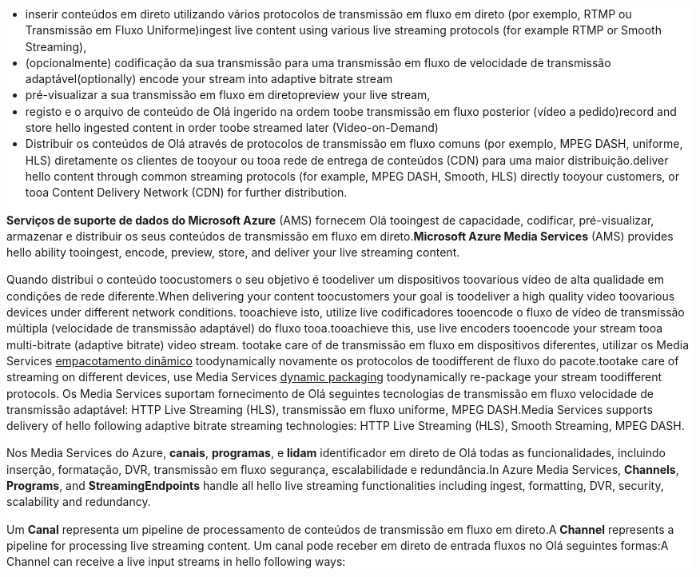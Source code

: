   * <span data-ttu-id="26de1-111">inserir conteúdos em direto utilizando vários protocolos de transmissão em fluxo em direto (por exemplo, RTMP ou Transmissão em Fluxo Uniforme)</span><span class="sxs-lookup"><span data-stu-id="26de1-111">ingest live content using various live streaming protocols (for example RTMP or Smooth Streaming),</span></span>
  * <span data-ttu-id="26de1-112">(opcionalmente) codificação da sua transmissão para uma transmissão em fluxo de velocidade de transmissão adaptável</span><span class="sxs-lookup"><span data-stu-id="26de1-112">(optionally) encode your stream into adaptive bitrate stream</span></span>
  * <span data-ttu-id="26de1-113">pré-visualizar a sua transmissão em fluxo em direto</span><span class="sxs-lookup"><span data-stu-id="26de1-113">preview your live stream,</span></span>
  * <span data-ttu-id="26de1-114">registo e o arquivo de conteúdo de Olá ingerido na ordem toobe transmissão em fluxo posterior (vídeo a pedido)</span><span class="sxs-lookup"><span data-stu-id="26de1-114">record and store hello ingested content in order toobe streamed later (Video-on-Demand)</span></span>
  * <span data-ttu-id="26de1-115">Distribuir os conteúdos de Olá através de protocolos de transmissão em fluxo comuns (por exemplo, MPEG DASH, uniforme, HLS) diretamente os clientes de tooyour ou tooa rede de entrega de conteúdos (CDN) para uma maior distribuição.</span><span class="sxs-lookup"><span data-stu-id="26de1-115">deliver hello content through common streaming protocols (for example, MPEG DASH, Smooth, HLS) directly tooyour customers, or tooa Content Delivery Network (CDN) for further distribution.</span></span>

<span data-ttu-id="26de1-116">**Serviços de suporte de dados do Microsoft Azure** (AMS) fornecem Olá tooingest de capacidade, codificar, pré-visualizar, armazenar e distribuir os seus conteúdos de transmissão em fluxo em direto.</span><span class="sxs-lookup"><span data-stu-id="26de1-116">**Microsoft Azure Media Services** (AMS) provides hello ability tooingest,  encode, preview, store, and deliver your live streaming content.</span></span>

<span data-ttu-id="26de1-117">Quando distribui o conteúdo toocustomers o seu objetivo é toodeliver um dispositivos toovarious vídeo de alta qualidade em condições de rede diferente.</span><span class="sxs-lookup"><span data-stu-id="26de1-117">When delivering your content toocustomers your goal is toodeliver a high quality video toovarious devices under different network conditions.</span></span> <span data-ttu-id="26de1-118">tooachieve isto, utilize live codificadores tooencode o fluxo de vídeo de transmissão múltipla (velocidade de transmissão adaptável) do fluxo tooa.</span><span class="sxs-lookup"><span data-stu-id="26de1-118">tooachieve this, use live encoders tooencode your stream tooa multi-bitrate (adaptive bitrate) video stream.</span></span>  <span data-ttu-id="26de1-119">tootake care of de transmissão em fluxo em dispositivos diferentes, utilizar os Media Services [empacotamento dinâmico](media-services-dynamic-packaging-overview.md) toodynamically novamente os protocolos de toodifferent de fluxo do pacote.</span><span class="sxs-lookup"><span data-stu-id="26de1-119">tootake care of streaming on different devices, use Media Services [dynamic packaging](media-services-dynamic-packaging-overview.md) toodynamically re-package your stream toodifferent protocols.</span></span> <span data-ttu-id="26de1-120">Os Media Services suportam fornecimento de Olá seguintes tecnologias de transmissão em fluxo velocidade de transmissão adaptável: HTTP Live Streaming (HLS), transmissão em fluxo uniforme, MPEG DASH.</span><span class="sxs-lookup"><span data-stu-id="26de1-120">Media Services supports delivery of hello following adaptive bitrate streaming technologies: HTTP Live Streaming (HLS), Smooth Streaming, MPEG DASH.</span></span>

<span data-ttu-id="26de1-121">Nos Media Services do Azure, **canais**, **programas**, e **lidam** identificador em direto de Olá todas as funcionalidades, incluindo inserção, formatação, DVR, transmissão em fluxo segurança, escalabilidade e redundância.</span><span class="sxs-lookup"><span data-stu-id="26de1-121">In Azure Media Services, **Channels**, **Programs**, and **StreamingEndpoints** handle all hello live streaming functionalities including ingest, formatting, DVR, security, scalability and redundancy.</span></span>

<span data-ttu-id="26de1-122">Um **Canal** representa um pipeline de processamento de conteúdos de transmissão em fluxo em direto.</span><span class="sxs-lookup"><span data-stu-id="26de1-122">A **Channel** represents a pipeline for processing live streaming content.</span></span> <span data-ttu-id="26de1-123">Um canal pode receber em direto de entrada fluxos no Olá seguintes formas:</span><span class="sxs-lookup"><span data-stu-id="26de1-123">A Channel can receive a live input streams in hello following ways:</span></span>
